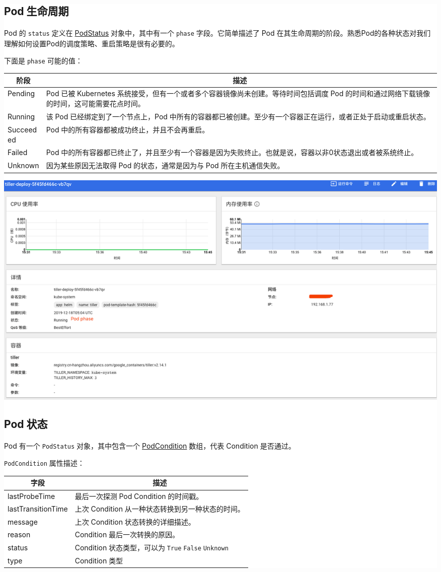 ## Pod 生命周期

Pod 的 `status` 定义在 [PodStatus](https://kubernetes.io/docs/reference/generated/kubernetes-api/v1.17/#podstatus-v1-core) 对象中，其中有一个 `phase` 字段。它简单描述了 Pod 在其生命周期的阶段。熟悉Pod的各种状态对我们理解如何设置Pod的调度策略、重启策略是很有必要的。

下面是 `phase` 可能的值：

阶段 | 描述
---|---
Pending | Pod 已被 Kubernetes 系统接受，但有一个或者多个容器镜像尚未创建。等待时间包括调度 Pod 的时间和通过网络下载镜像的时间，这可能需要花点时间。
Running | 该 Pod 已经绑定到了一个节点上，Pod 中所有的容器都已被创建。至少有一个容器正在运行，或者正处于启动或重启状态。
Succeeded | Pod 中的所有容器都被成功终止，并且不会再重启。
Failed | Pod 中的所有容器都已终止了，并且至少有一个容器是因为失败终止。也就是说，容器以非0状态退出或者被系统终止。
Unknown | 因为某些原因无法取得 Pod 的状态，通常是因为与 Pod 所在主机通信失败。

![](/img/pod-phase.png)

## Pod 状态

Pod 有一个 `PodStatus` 对象，其中包含一个 [PodCondition](https://kubernetes.io/docs/reference/generated/kubernetes-api/v1.17/#podcondition-v1-core) 数组，代表 Condition 是否通过。

`PodCondition` 属性描述：

字段 | 描述
---|---
lastProbeTime | 最后一次探测 Pod Condition 的时间戳。
lastTransitionTime | 上次 Condition 从一种状态转换到另一种状态的时间。
message | 上次 Condition 状态转换的详细描述。
reason | Condition 最后一次转换的原因。
status | Condition 状态类型，可以为 `True` `False` `Unknown`
type | Condition 类型

